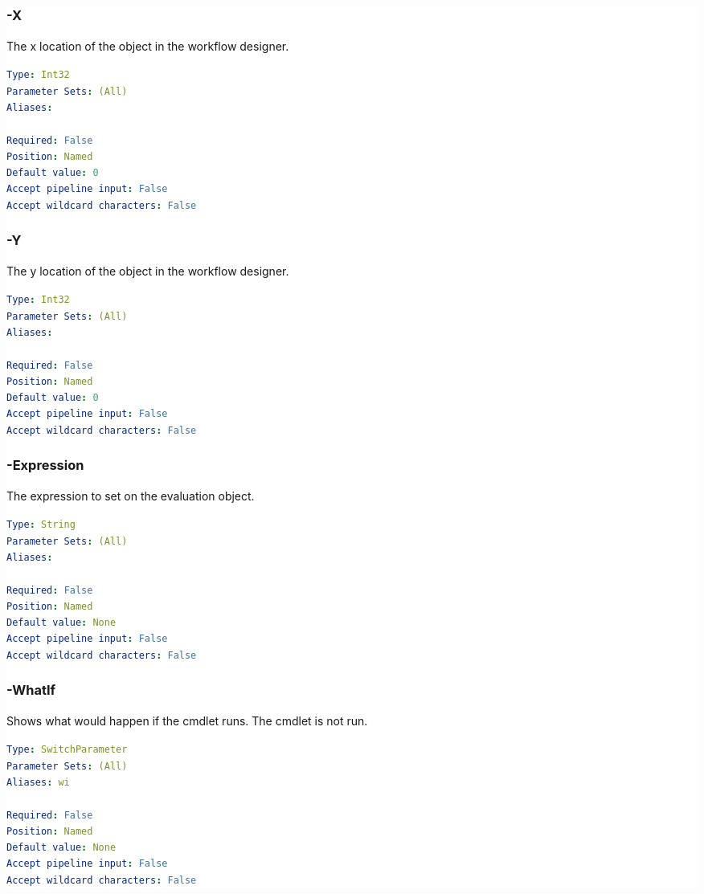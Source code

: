 ### -X
The x location of the object in the workflow designer.

```yaml
Type: Int32
Parameter Sets: (All)
Aliases:

Required: False
Position: Named
Default value: 0
Accept pipeline input: False
Accept wildcard characters: False
```

### -Y
The y location of the object in the workflow designer.

```yaml
Type: Int32
Parameter Sets: (All)
Aliases:

Required: False
Position: Named
Default value: 0
Accept pipeline input: False
Accept wildcard characters: False
```

### -Expression
The expression to set on the evaluation object.

```yaml
Type: String
Parameter Sets: (All)
Aliases:

Required: False
Position: Named
Default value: None
Accept pipeline input: False
Accept wildcard characters: False
```

### -WhatIf
Shows what would happen if the cmdlet runs.
The cmdlet is not run.

```yaml
Type: SwitchParameter
Parameter Sets: (All)
Aliases: wi

Required: False
Position: Named
Default value: None
Accept pipeline input: False
Accept wildcard characters: False
```
